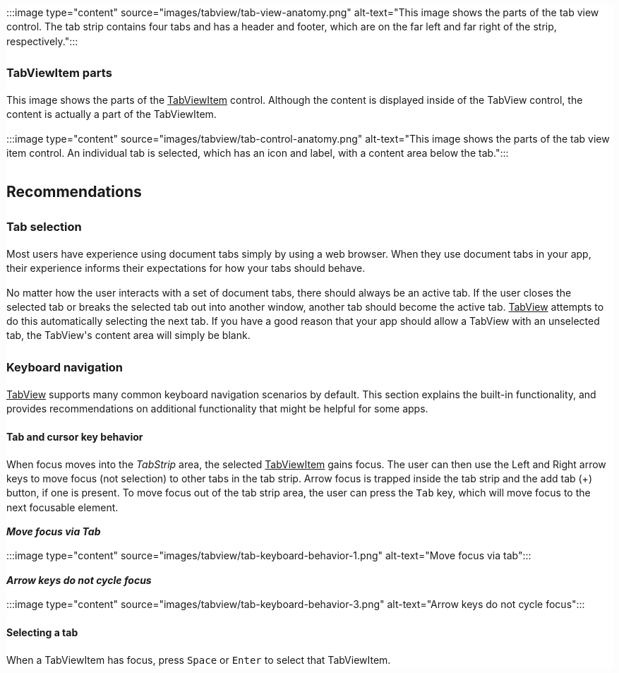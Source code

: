 :::image type="content" source="images/tabview/tab-view-anatomy.png" alt-text="This image shows the parts of the tab view control. The tab strip contains four tabs and has a header and footer, which are on the far left and far right of the strip, respectively.":::

### TabViewItem parts

This image shows the parts of the [TabViewItem](/windows/windows-app-sdk/api/winrt/microsoft.ui.xaml.controls.tabviewitem) control. Although the content is displayed inside of the TabView control, the content is actually a part of the TabViewItem.

:::image type="content" source="images/tabview/tab-control-anatomy.png" alt-text="This image shows the parts of the tab view item control. An individual tab is selected, which has an icon and label, with a content area below the tab.":::

## Recommendations

### Tab selection

Most users have experience using document tabs simply by using a web browser. When they use document tabs in your app, their experience informs their expectations for how your tabs should behave.

No matter how the user interacts with a set of document tabs, there should always be an active tab. If the user closes the selected tab or breaks the selected tab out into another window, another tab should become the active tab. [TabView](/windows/windows-app-sdk/api/winrt/microsoft.ui.xaml.controls.tabview) attempts to do this automatically selecting the next tab. If you have a good reason that your app should allow a TabView with an unselected tab, the TabView's content area will simply be blank.

### Keyboard navigation

[TabView](/windows/windows-app-sdk/api/winrt/microsoft.ui.xaml.controls.tabview) supports many common keyboard navigation scenarios by default. This section explains the built-in functionality, and provides recommendations on additional functionality that might be helpful for some apps.

#### Tab and cursor key behavior

When focus moves into the _TabStrip_ area, the selected [TabViewItem](/windows/windows-app-sdk/api/winrt/microsoft.ui.xaml.controls.tabviewitem) gains focus. The user can then use the Left and Right arrow keys to move focus (not selection) to other tabs in the tab strip. Arrow focus is trapped inside the tab strip and the add tab (+) button, if one is present. To move focus out of the tab strip area, the user can press the <kbd>Tab</kbd> key, which will move focus to the next focusable element.

_**Move focus via Tab**_

:::image type="content" source="images/tabview/tab-keyboard-behavior-1.png" alt-text="Move focus via tab":::

_**Arrow keys do not cycle focus**_

:::image type="content" source="images/tabview/tab-keyboard-behavior-3.png" alt-text="Arrow keys do not cycle focus":::

#### Selecting a tab

When a TabViewItem has focus, press <kbd>Space</kbd> or <kbd>Enter</kbd> to select that TabViewItem.
